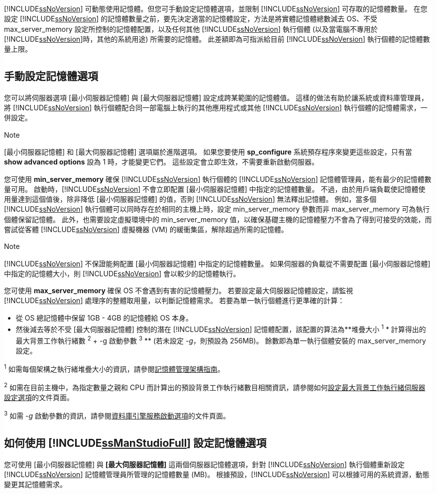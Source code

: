 [!INCLUDE[ssNoVersion](../../includes/ssnoversion-md.md)] 可動態使用記憶體。但您可手動設定記憶體選項，並限制 [!INCLUDE[ssNoVersion](../../includes/ssnoversion-md.md)] 可存取的記憶體數量。 在您設定 [!INCLUDE[ssNoVersion](../../includes/ssnoversion-md.md)] 的記憶體數量之前，要先決定適當的記憶體設定，方法是將實體記憶體總數減去 OS、不受 max_server_memory 設定所控制的記憶體配置，以及任何其他 [!INCLUDE[ssNoVersion](../../includes/ssnoversion-md.md)] 執行個體 (以及當電腦不專用於 [!INCLUDE[ssNoVersion](../../includes/ssnoversion-md.md)]時，其他的系統用途) 所需要的記憶體。 此差額即為可指派給目前 [!INCLUDE[ssNoVersion](../../includes/ssnoversion-md.md)] 執行個體的記憶體數量上限。  
 
## <a name="setting-the-memory-options-manually"></a>手動設定記憶體選項  
您可以將伺服器選項 [最小伺服器記憶體]  與 [最大伺服器記憶體]  設定成跨某範圍的記憶體值。 這樣的做法有助於讓系統或資料庫管理員，將 [!INCLUDE[ssNoVersion](../../includes/ssnoversion-md.md)] 執行個體配合同一部電腦上執行的其他應用程式或其他 [!INCLUDE[ssNoVersion](../../includes/ssnoversion-md.md)] 執行個體的記憶體需求，一併設定。

> [!NOTE]
> [最小伺服器記憶體]  和 [最大伺服器記憶體]  選項屬於進階選項。 如果您要使用 **sp_configure** 系統預存程序來變更這些設定，只有當 **show advanced options** 設為 1 時，才能變更它們。 這些設定會立即生效，不需要重新啟動伺服器。  
  
<a name="min_server_memory"></a> 您可使用 **min_server_memory** 確保 [!INCLUDE[ssNoVersion](../../includes/ssnoversion-md.md)] 執行個體的 [!INCLUDE[ssNoVersion](../../includes/ssnoversion-md.md)] 記憶體管理員，能有最少的記憶體數量可用。 啟動時，[!INCLUDE[ssNoVersion](../../includes/ssnoversion-md.md)] 不會立即配置 [最小伺服器記憶體]  中指定的記憶體數量。 不過，由於用戶端負載使記憶體使用量達到這個值後，除非降低 [最小伺服器記憶體]  的值，否則 [!INCLUDE[ssNoVersion](../../includes/ssnoversion-md.md)] 無法釋出記憶體。 例如，當多個 [!INCLUDE[ssNoVersion](../../includes/ssnoversion-md.md)] 執行個體可以同時存在於相同的主機上時，設定 min_server_memory 參數而非 max_server_memory 可為執行個體保留記憶體。 此外，也需要設定虛擬環境中的 min_server_memory 值，以確保基礎主機的記憶體壓力不會為了得到可接受的效能，而嘗試從客體 [!INCLUDE[ssNoVersion](../../includes/ssnoversion-md.md)] 虛擬機器 (VM) 的緩衝集區，解除超過所需的記憶體。
 
> [!NOTE]  
> [!INCLUDE[ssNoVersion](../../includes/ssnoversion-md.md)] 不保證能夠配置 [最小伺服器記憶體]  中指定的記憶體數量。 如果伺服器的負載從不需要配置 [最小伺服器記憶體]  中指定的記憶體大小，則 [!INCLUDE[ssNoVersion](../../includes/ssnoversion-md.md)] 會以較少的記憶體執行。  
  
<a name="max_server_memory"></a> 您可使用 **max_server_memory** 確保 OS 不會遇到有害的記憶體壓力。 若要設定最大伺服器記憶體設定，請監視 [!INCLUDE[ssNoVersion](../../includes/ssnoversion-md.md)] 處理序的整體取用量，以判斷記憶體需求。 若要為單一執行個體進行更準確的計算：
 -  從 OS 總記憶體中保留 1GB - 4GB 的記憶體給 OS 本身。
 -  然後減去等於不受 [最大伺服器記憶體]  控制的潛在 [!INCLUDE[ssNoVersion](../../includes/ssnoversion-md.md)] 記憶體配置，該配置的算法為**堆疊大小 <sup>1</sup> \* 計算得出的最大背景工作執行緒數 <sup>2</sup> + -g 啟動參數 <sup>3</sup> ** (若未設定 *-g*，則預設為 256MB)。 餘數即為單一執行個體安裝的 max_server_memory 設定。
 
<sup>1</sup> 如需每個架構之執行緒堆疊大小的資訊，請參閱[記憶體管理架構指南](../../relational-databases/memory-management-architecture-guide.md#stacksizes)。

<sup>2</sup> 如需在目前主機中，為指定數量之親和 CPU 而計算出的預設背景工作執行緒數目相關資訊，請參閱如何[設定最大背景工作執行緒伺服器設定選項](../../database-engine/configure-windows/configure-the-max-worker-threads-server-configuration-option.md)的文件頁面。

<sup>3</sup> 如需 *-g* 啟動參數的資訊，請參閱[資料庫引擎服務啟動選項](../../database-engine/configure-windows/database-engine-service-startup-options.md)的文件頁面。

## <a name="how-to-configure-memory-options-using-includessmanstudiofullincludesssmanstudiofull-mdmd"></a>如何使用 [!INCLUDE[ssManStudioFull](../../includes/ssmanstudiofull-md.md)] 設定記憶體選項  
您可使用 [最小伺服器記憶體]  與 **[最大伺服器記憶體]** 這兩個伺服器記憶體選項，針對 [!INCLUDE[ssNoVersion](../../includes/ssnoversion-md.md)] 執行個體重新設定 [!INCLUDE[ssNoVersion](../../includes/ssnoversion-md.md)] 記憶體管理員所管理的記憶體數量 (MB)。 根據預設，[!INCLUDE[ssNoVersion](../../includes/ssnoversion-md.md)] 可以根據可用的系統資源，動態變更其記憶體需求。  
  